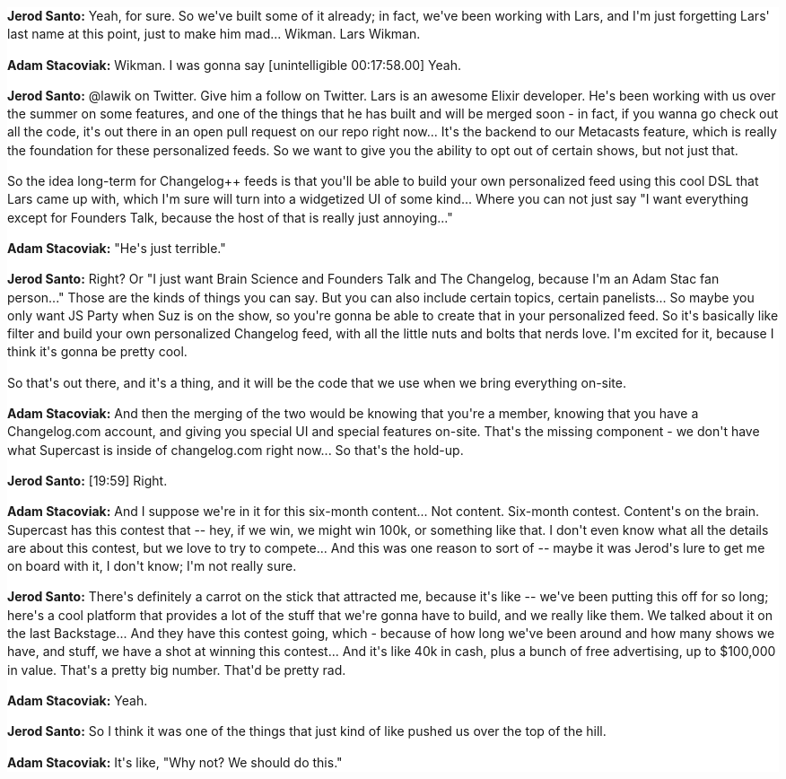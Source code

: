 **Jerod Santo:** Yeah, for sure. So we've built some of it already; in fact, we've been working with Lars, and I'm just forgetting Lars' last name at this point, just to make him mad... Wikman. Lars Wikman.

**Adam Stacoviak:** Wikman. I was gonna say \[unintelligible 00:17:58.00\] Yeah.

**Jerod Santo:** @lawik on Twitter. Give him a follow on Twitter. Lars is an awesome Elixir developer. He's been working with us over the summer on some features, and one of the things that he has built and will be merged soon - in fact, if you wanna go check out all the code, it's out there in an open pull request on our repo right now... It's the backend to our Metacasts feature, which is really the foundation for these personalized feeds. So we want to give you the ability to opt out of certain shows, but not just that.

So the idea long-term for Changelog++ feeds is that you'll be able to build your own personalized feed using this cool DSL that Lars came up with, which I'm sure will turn into a widgetized UI of some kind... Where you can not just say "I want everything except for Founders Talk, because the host of that is really just annoying..."

**Adam Stacoviak:** "He's just terrible."

**Jerod Santo:** Right? Or "I just want Brain Science and Founders Talk and The Changelog, because I'm an Adam Stac fan person..." Those are the kinds of things you can say. But you can also include certain topics, certain panelists... So maybe you only want JS Party when Suz is on the show, so you're gonna be able to create that in your personalized feed. So it's basically like filter and build your own personalized Changelog feed, with all the little nuts and bolts that nerds love. I'm excited for it, because I think it's gonna be pretty cool.

So that's out there, and it's a thing, and it will be the code that we use when we bring everything on-site.

**Adam Stacoviak:** And then the merging of the two would be knowing that you're a member, knowing that you have a Changelog.com account, and giving you special UI and special features on-site. That's the missing component - we don't have what Supercast is inside of changelog.com right now... So that's the hold-up.

**Jerod Santo:** \[19:59\] Right.

**Adam Stacoviak:** And I suppose we're in it for this six-month content... Not content. Six-month contest. Content's on the brain. Supercast has this contest that -- hey, if we win, we might win 100k, or something like that. I don't even know what all the details are about this contest, but we love to try to compete... And this was one reason to sort of -- maybe it was Jerod's lure to get me on board with it, I don't know; I'm not really sure.

**Jerod Santo:** There's definitely a carrot on the stick that attracted me, because it's like -- we've been putting this off for so long; here's a cool platform that provides a lot of the stuff that we're gonna have to build, and we really like them. We talked about it on the last Backstage... And they have this contest going, which - because of how long we've been around and how many shows we have, and stuff, we have a shot at winning this contest... And it's like 40k in cash, plus a bunch of free advertising, up to $100,000 in value. That's a pretty big number. That'd be pretty rad.

**Adam Stacoviak:** Yeah.

**Jerod Santo:** So I think it was one of the things that just kind of like pushed us over the top of the hill.

**Adam Stacoviak:** It's like, "Why not? We should do this."
